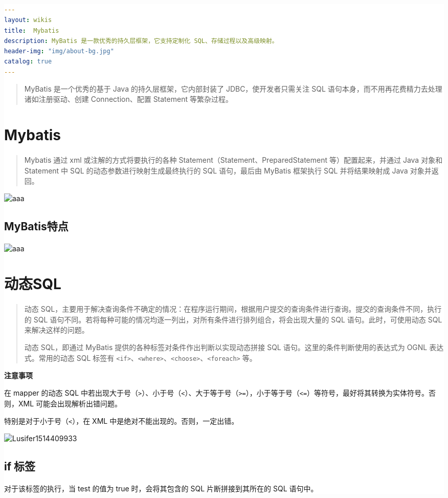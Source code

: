 ```yaml
---
layout: wikis
title:  Mybatis
description: MyBatis 是一款优秀的持久层框架，它支持定制化 SQL、存储过程以及高级映射。
header-img: "img/about-bg.jpg"
catalog: true
---
```


> MyBatis 是一个优秀的基于 Java 的持久层框架，它内部封装了 JDBC，使开发者只需关注 SQL 语句本身，而不用再花费精力去处理诸如注册驱动、创建 Connection、配置 Statement 等繁杂过程。

# Mybatis

> Mybatis 通过 xml 或注解的方式将要执行的各种 Statement（Statement、PreparedStatement 等）配置起来，并通过 Java 对象和 Statement 中 SQL 的动态参数进行映射生成最终执行的 SQL 语句，最后由 MyBatis 框架执行 SQL 并将结果映射成 Java 对象并返回。

![aaa](https://i.loli.net/2021/01/13/7H8efpjhWXxKVFB.png)







## MyBatis特点

![aaa](https://i.loli.net/2021/01/13/rSKLsbUtVO4M1Dx.png)





# 动态SQL

> 动态 SQL，主要用于解决查询条件不确定的情况：在程序运行期间，根据用户提交的查询条件进行查询。提交的查询条件不同，执行的 SQL 语句不同。若将每种可能的情况均逐一列出，对所有条件进行排列组合，将会出现大量的 SQL 语句。此时，可使用动态 SQL 来解决这样的问题。
>
> 动态 SQL，即通过 MyBatis 提供的各种标签对条件作出判断以实现动态拼接 SQL 语句。这里的条件判断使用的表达式为 OGNL 表达式。常用的动态 SQL 标签有 `<if>`、`<where>`、`<choose>`、`<foreach>` 等。

**注意事项**

在 mapper 的动态 SQL 中若出现大于号（`>`）、小于号（`<`）、大于等于号（`>=`），小于等于号（`<=`）等符号，最好将其转换为实体符号。否则，XML 可能会出现解析出错问题。

特别是对于小于号（`<`），在 XML 中是绝对不能出现的。否则，一定出错。

![Lusifer1514409933](https://i.loli.net/2021/03/30/JTVdL1lvKYtROws.png)



## if 标签

对于该标签的执行，当 test 的值为 true 时，会将其包含的 SQL 片断拼接到其所在的 SQL 语句中。
